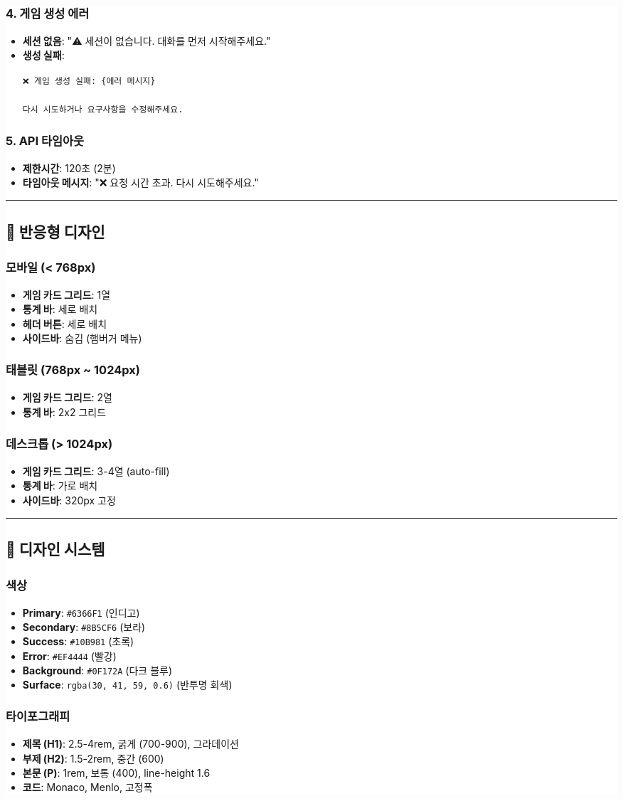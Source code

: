### 4. 게임 생성 에러
- **세션 없음**: "⚠️ 세션이 없습니다. 대화를 먼저 시작해주세요."
- **생성 실패**:
  ```
  ❌ 게임 생성 실패: {에러 메시지}

  다시 시도하거나 요구사항을 수정해주세요.
  ```

### 5. API 타임아웃
- **제한시간**: 120초 (2분)
- **타임아웃 메시지**: "❌ 요청 시간 초과. 다시 시도해주세요."

---

## 📱 반응형 디자인

### 모바일 (< 768px)
- **게임 카드 그리드**: 1열
- **통계 바**: 세로 배치
- **헤더 버튼**: 세로 배치
- **사이드바**: 숨김 (햄버거 메뉴)

### 태블릿 (768px ~ 1024px)
- **게임 카드 그리드**: 2열
- **통계 바**: 2x2 그리드

### 데스크톱 (> 1024px)
- **게임 카드 그리드**: 3-4열 (auto-fill)
- **통계 바**: 가로 배치
- **사이드바**: 320px 고정

---

## 🎨 디자인 시스템

### 색상
- **Primary**: `#6366F1` (인디고)
- **Secondary**: `#8B5CF6` (보라)
- **Success**: `#10B981` (초록)
- **Error**: `#EF4444` (빨강)
- **Background**: `#0F172A` (다크 블루)
- **Surface**: `rgba(30, 41, 59, 0.6)` (반투명 회색)

### 타이포그래피
- **제목 (H1)**: 2.5-4rem, 굵게 (700-900), 그라데이션
- **부제 (H2)**: 1.5-2rem, 중간 (600)
- **본문 (P)**: 1rem, 보통 (400), line-height 1.6
- **코드**: Monaco, Menlo, 고정폭
